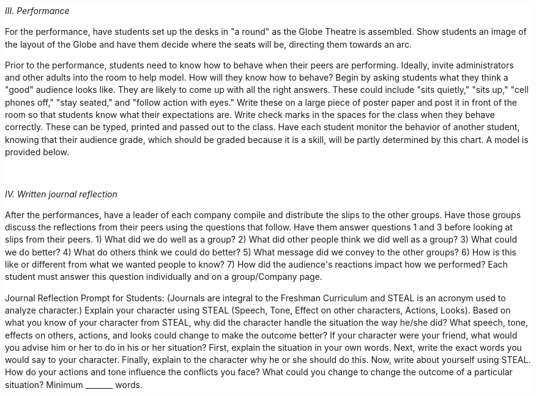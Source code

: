 <p>
  <i>
   III. Performance
  </i>
 </p>
<p>
  For the performance, have students set up the desks in "a round" as the Globe Theatre is assembled. Show students an image of the layout of the Globe and have them decide where the seats will be, directing them towards an arc.
 </p>
<p>
  Prior to the performance, students need to know how to behave when their peers are performing. Ideally, invite administrators and other adults into the room to help model. How will they know how to behave? Begin by asking students what they think a "good" audience looks like. They are likely to come up with all the right answers. These could include "sits quietly," "sits up," "cell phones off," "stay seated," and "follow action with eyes." Write these on a large piece of poster paper and post it in front of the room so that students know what their expectations are. Write check marks in the spaces for the class when they behave correctly. These can be typed, printed and passed out to the class. Have each student monitor the behavior of another student, knowing that their audience grade, which should be graded because it is a skill, will be partly determined by this chart. A model is provided below.
 </p>
<p>
  <img alt="" src="../../../images/2010/2/10.02.06.02.jpg"/>
 </p>

<p>
  <i>
   IV. Written journal reflection
  </i>
 </p>
<p>
  After the performances, have a leader of each company compile and distribute the slips to the other groups. Have those groups discuss the reflections from their peers using the questions that follow. Have them answer questions 1 and 3 before looking at slips from their peers. 1) What did we do well as a group? 2) What did other people think we did well as a group? 3) What could we do better? 4) What do others think we could do better? 5) What message did we convey to the other groups? 6) How is this like or different from what we wanted people to know? 7) How did the audience's reactions impact how we performed? Each student must answer this question individually and on a group/Company page.
 </p>
<p>
  Journal Reflection Prompt for Students: (Journals are integral to the Freshman Curriculum and STEAL is an acronym used to analyze character.) Explain your character using STEAL (Speech, Tone, Effect on other characters, Actions, Looks). Based on what you know of your character from STEAL, why did the character handle the situation the way he/she did? What speech, tone, effects on others, actions, and looks could change to make the outcome better? If your character were your friend, what would you advise him or her to do in his or her situation? First, explain the situation in your own words. Next, write the exact words you would say to your character. Finally, explain to the character why he or she should do this. Now, write about yourself using STEAL. How do your actions and tone influence the conflicts you face? What could you change to change the outcome of a particular situation? Minimum _______ words.
 </p>
<p>
